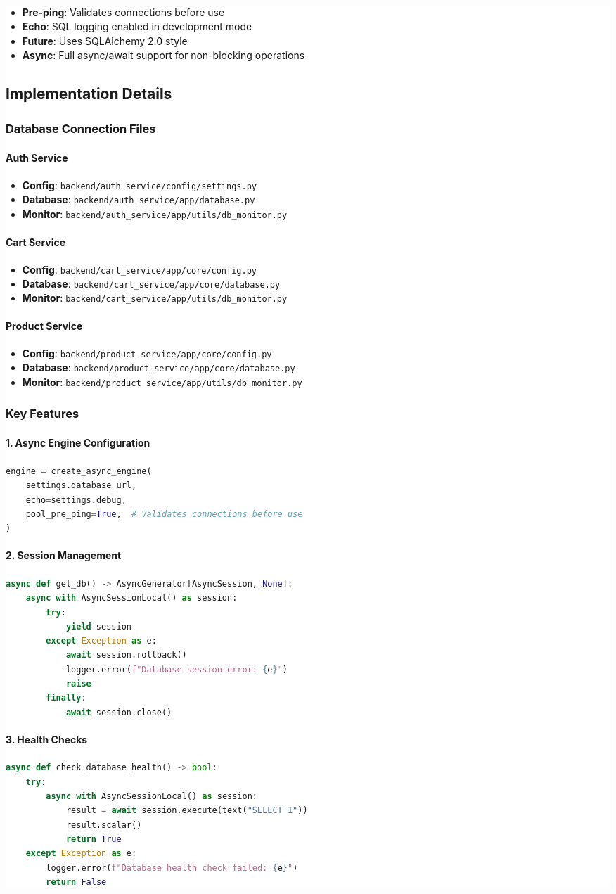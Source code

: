 - **Pre-ping**: Validates connections before use
- **Echo**: SQL logging enabled in development mode
- **Future**: Uses SQLAlchemy 2.0 style
- **Async**: Full async/await support for non-blocking operations

## Implementation Details

### Database Connection Files

#### Auth Service
- **Config**: `backend/auth_service/config/settings.py`
- **Database**: `backend/auth_service/app/database.py`
- **Monitor**: `backend/auth_service/app/utils/db_monitor.py`

#### Cart Service
- **Config**: `backend/cart_service/app/core/config.py`
- **Database**: `backend/cart_service/app/core/database.py`
- **Monitor**: `backend/cart_service/app/utils/db_monitor.py`

#### Product Service
- **Config**: `backend/product_service/app/core/config.py`
- **Database**: `backend/product_service/app/core/database.py`
- **Monitor**: `backend/product_service/app/utils/db_monitor.py`

### Key Features

#### 1. Async Engine Configuration
```python
engine = create_async_engine(
    settings.database_url,
    echo=settings.debug,
    pool_pre_ping=True,  # Validates connections before use
)
```

#### 2. Session Management
```python
async def get_db() -> AsyncGenerator[AsyncSession, None]:
    async with AsyncSessionLocal() as session:
        try:
            yield session
        except Exception as e:
            await session.rollback()
            logger.error(f"Database session error: {e}")
            raise
        finally:
            await session.close()
```

#### 3. Health Checks
```python
async def check_database_health() -> bool:
    try:
        async with AsyncSessionLocal() as session:
            result = await session.execute(text("SELECT 1"))
            result.scalar()
            return True
    except Exception as e:
        logger.error(f"Database health check failed: {e}")
        return False
```

